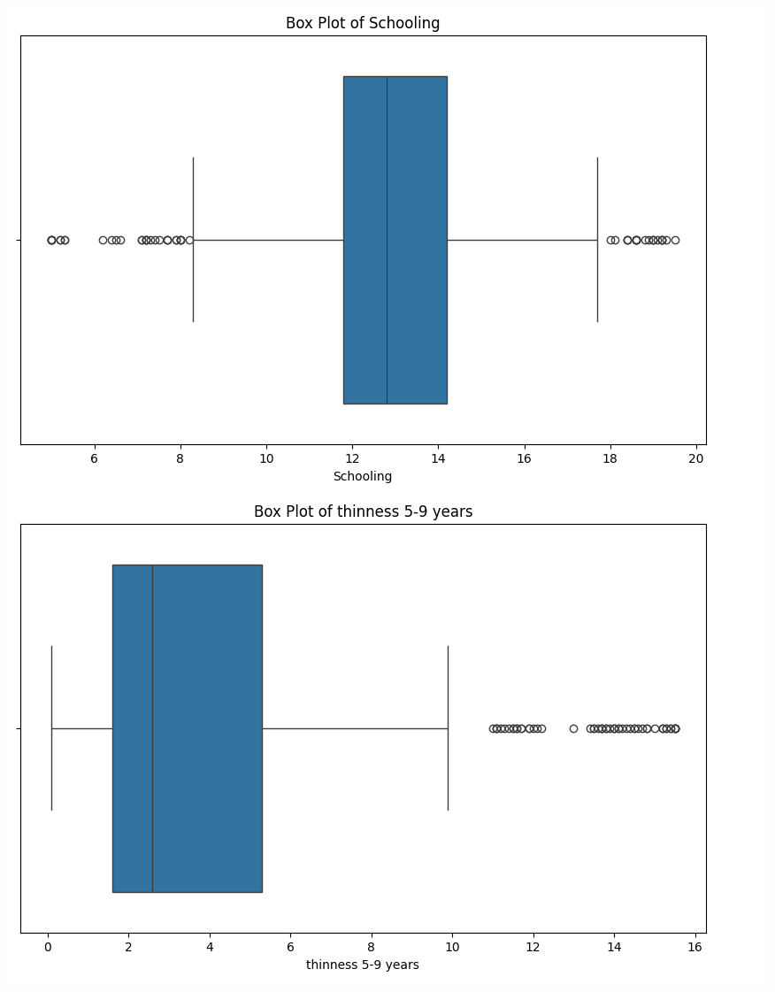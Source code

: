 ![alt_text](https://github.com/salstq/Life-Expectancy-Prediction/blob/main/Gambar/schoolingboxplot.png)
![alt_text](https://github.com/salstq/Life-Expectancy-Prediction/blob/main/Gambar/thinness5-9yearsboxplot.png)